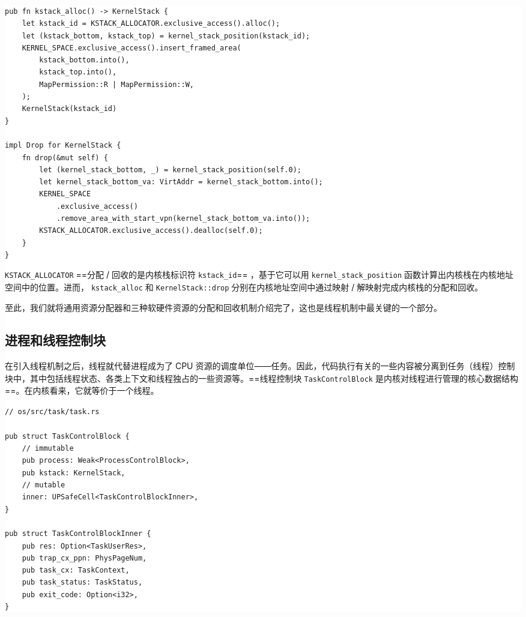 ```
pub fn kstack_alloc() -> KernelStack {
    let kstack_id = KSTACK_ALLOCATOR.exclusive_access().alloc();
    let (kstack_bottom, kstack_top) = kernel_stack_position(kstack_id);
    KERNEL_SPACE.exclusive_access().insert_framed_area(
        kstack_bottom.into(),
        kstack_top.into(),
        MapPermission::R | MapPermission::W,
    );
    KernelStack(kstack_id)
}

impl Drop for KernelStack {
    fn drop(&mut self) {
        let (kernel_stack_bottom, _) = kernel_stack_position(self.0);
        let kernel_stack_bottom_va: VirtAddr = kernel_stack_bottom.into();
        KERNEL_SPACE
            .exclusive_access()
            .remove_area_with_start_vpn(kernel_stack_bottom_va.into());
        KSTACK_ALLOCATOR.exclusive_access().dealloc(self.0);
    }
}
```

`KSTACK_ALLOCATOR` ==分配 / 回收的是内核栈标识符 `kstack_id`== ，基于它可以用 `kernel_stack_position` 函数计算出内核栈在内核地址空间中的位置。进而， `kstack_alloc` 和 `KernelStack::drop` 分别在内核地址空间中通过映射 / 解映射完成内核栈的分配和回收。

至此，我们就将通用资源分配器和三种软硬件资源的分配和回收机制介绍完了，这也是线程机制中最关键的一个部分。

## 进程和线程控制块

在引入线程机制之后，线程就代替进程成为了 CPU 资源的调度单位——任务。因此，代码执行有关的一些内容被分离到任务（线程）控制块中，其中包括线程状态、各类上下文和线程独占的一些资源等。==线程控制块 `TaskControlBlock` 是内核对线程进行管理的核心数据结构==。在内核看来，它就等价于一个线程。

```
// os/src/task/task.rs

pub struct TaskControlBlock {
    // immutable
    pub process: Weak<ProcessControlBlock>,
    pub kstack: KernelStack,
    // mutable
    inner: UPSafeCell<TaskControlBlockInner>,
}

pub struct TaskControlBlockInner {
    pub res: Option<TaskUserRes>,
    pub trap_cx_ppn: PhysPageNum,
    pub task_cx: TaskContext,
    pub task_status: TaskStatus,
    pub exit_code: Option<i32>,
}
```
